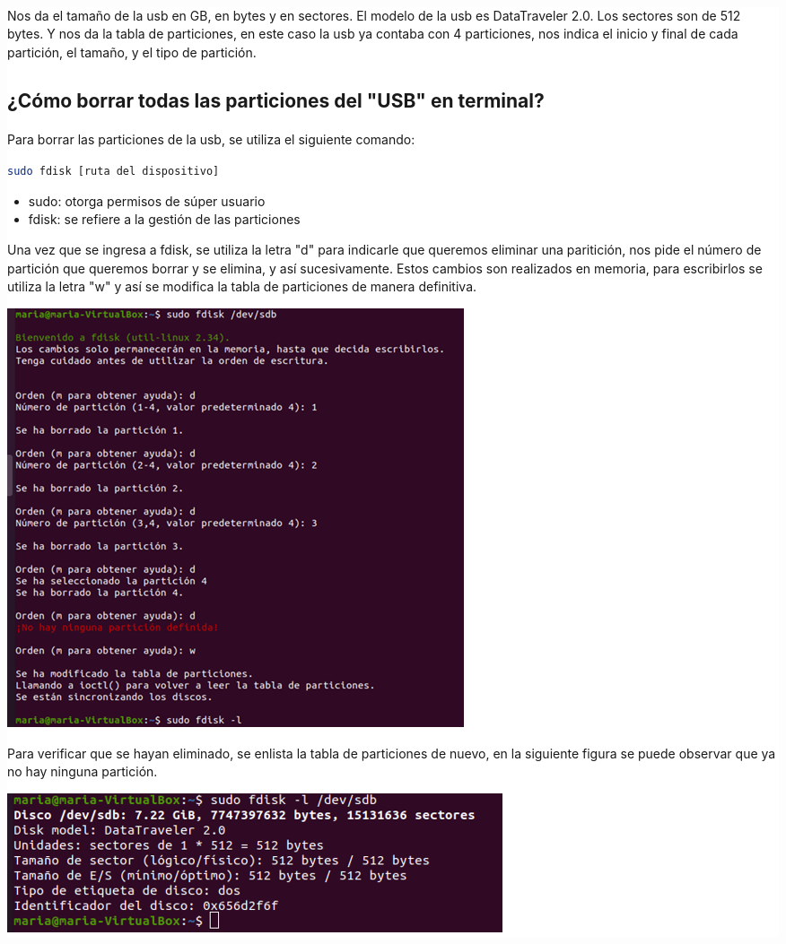 Nos da el tamaño de la usb en GB, en bytes y en sectores. El modelo de la usb es DataTraveler 2.0. Los sectores son de 512 bytes. Y nos da la tabla de particiones, en este caso la usb ya contaba con 4 particiones, nos indica el inicio y final de cada partición, el tamaño, y el tipo de partición.

## ¿Cómo borrar todas las particiones del "USB" en terminal?

Para borrar las particiones de la usb, se utiliza el siguiente comando:
```bash
sudo fdisk [ruta del dispositivo]
```
- sudo: otorga permisos de súper usuario
- fdisk: se refiere a la gestión de las particiones

Una vez que se ingresa a fdisk, se utiliza la letra "d" para indicarle que queremos eliminar una paritición, nos pide el número de partición que queremos borrar y se elimina, y así sucesivamente. Estos cambios son realizados en memoria, para escribirlos se utiliza la letra "w" y así se modifica la tabla de particiones de manera definitiva.

![Imagen 10](/ImagesREADME/10.png)

Para verificar que se hayan eliminado, se enlista la tabla de particiones de nuevo, en la siguiente figura se puede observar que ya no hay ninguna partición.

![Imagen 11](/ImagesREADME/11.png)
